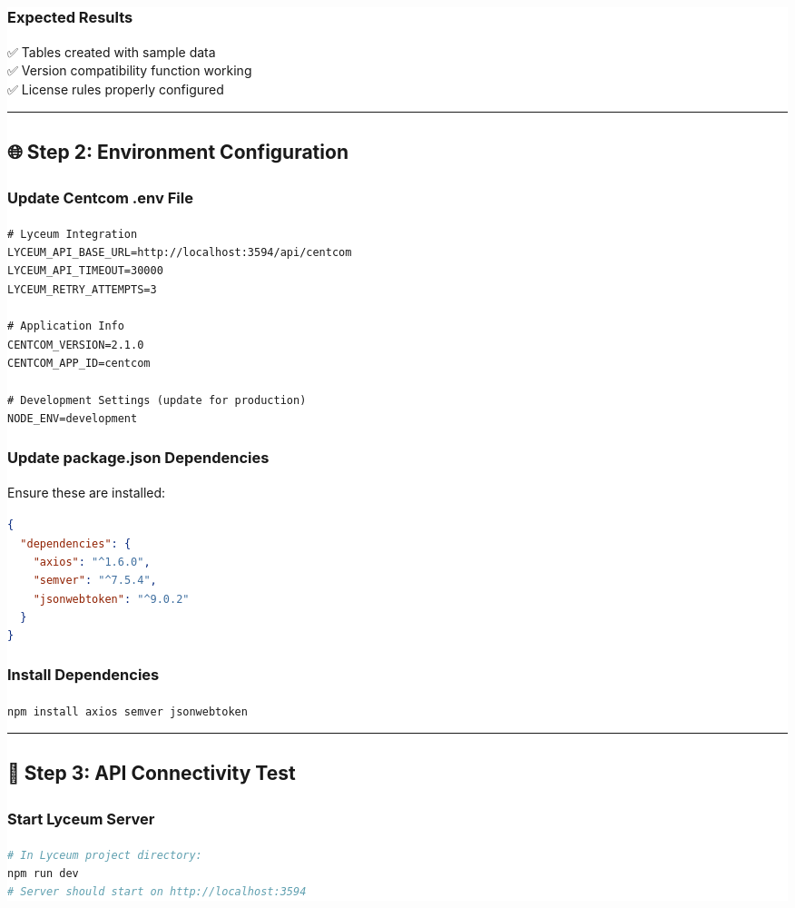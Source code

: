 ### **Expected Results**
✅ Tables created with sample data  
✅ Version compatibility function working  
✅ License rules properly configured  

---

## 🌐 **Step 2: Environment Configuration**

### **Update Centcom .env File**

```env
# Lyceum Integration
LYCEUM_API_BASE_URL=http://localhost:3594/api/centcom
LYCEUM_API_TIMEOUT=30000
LYCEUM_RETRY_ATTEMPTS=3

# Application Info
CENTCOM_VERSION=2.1.0
CENTCOM_APP_ID=centcom

# Development Settings (update for production)
NODE_ENV=development
```

### **Update package.json Dependencies**
Ensure these are installed:
```json
{
  "dependencies": {
    "axios": "^1.6.0",
    "semver": "^7.5.4",
    "jsonwebtoken": "^9.0.2"
  }
}
```

### **Install Dependencies**
```bash
npm install axios semver jsonwebtoken
```

---

## 🔗 **Step 3: API Connectivity Test**

### **Start Lyceum Server**
```bash
# In Lyceum project directory:
npm run dev
# Server should start on http://localhost:3594
```
